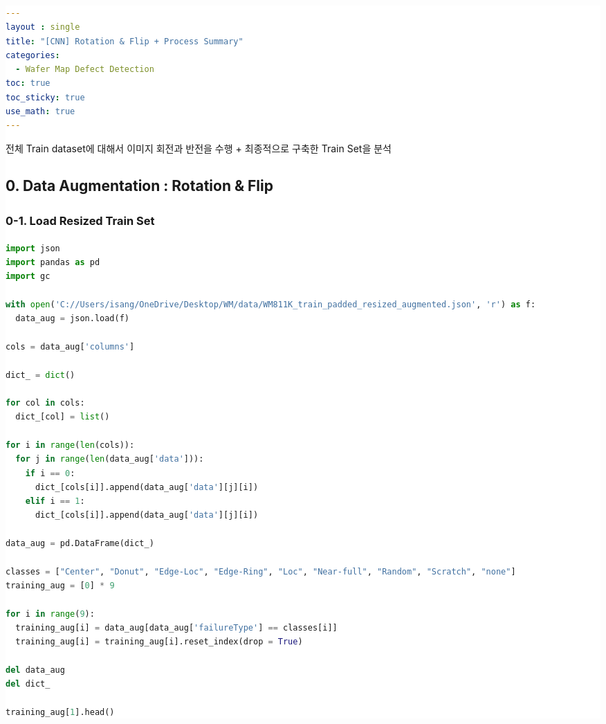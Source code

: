 ```yaml
---
layout : single
title: "[CNN] Rotation & Flip + Process Summary"
categories: 
  - Wafer Map Defect Detection
toc: true
toc_sticky: true
use_math: true
---
```


전체 Train dataset에 대해서 이미지 회전과 반전을 수행 + 최종적으로 구축한 Train Set을 분석   

## 0. Data Augmentation : Rotation & Flip   
### 0-1. Load Resized Train Set   

```python
import json
import pandas as pd
import gc

with open('C://Users/isang/OneDrive/Desktop/WM/data/WM811K_train_padded_resized_augmented.json', 'r') as f:
  data_aug = json.load(f)

cols = data_aug['columns']

dict_ = dict()

for col in cols:
  dict_[col] = list()

for i in range(len(cols)):
  for j in range(len(data_aug['data'])):
    if i == 0:
      dict_[cols[i]].append(data_aug['data'][j][i])
    elif i == 1:
      dict_[cols[i]].append(data_aug['data'][j][i])

data_aug = pd.DataFrame(dict_)

classes = ["Center", "Donut", "Edge-Loc", "Edge-Ring", "Loc", "Near-full", "Random", "Scratch", "none"]
training_aug = [0] * 9

for i in range(9):
  training_aug[i] = data_aug[data_aug['failureType'] == classes[i]]
  training_aug[i] = training_aug[i].reset_index(drop = True)

del data_aug
del dict_

training_aug[1].head()
```
